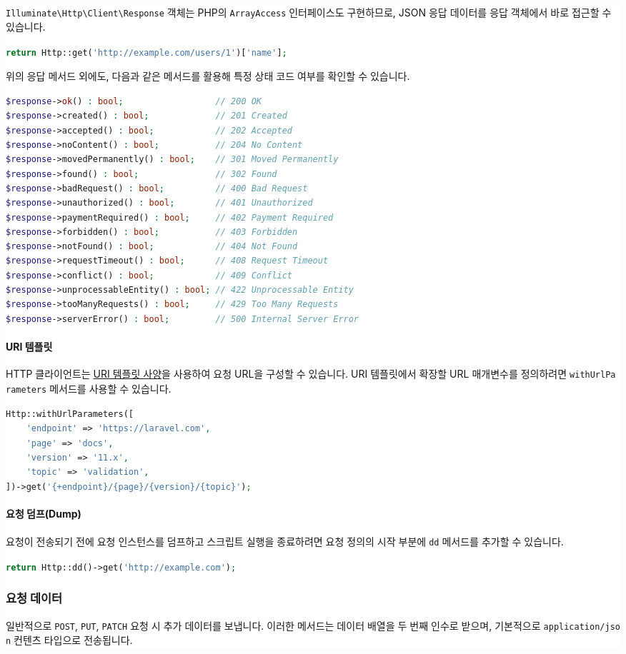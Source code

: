 `Illuminate\Http\Client\Response` 객체는 PHP의 `ArrayAccess` 인터페이스도 구현하므로, JSON 응답 데이터를 응답 객체에서 바로 접근할 수 있습니다.

```php
return Http::get('http://example.com/users/1')['name'];
```

위의 응답 메서드 외에도, 다음과 같은 메서드를 활용해 특정 상태 코드 여부를 확인할 수 있습니다.

```php
$response->ok() : bool;                  // 200 OK
$response->created() : bool;             // 201 Created
$response->accepted() : bool;            // 202 Accepted
$response->noContent() : bool;           // 204 No Content
$response->movedPermanently() : bool;    // 301 Moved Permanently
$response->found() : bool;               // 302 Found
$response->badRequest() : bool;          // 400 Bad Request
$response->unauthorized() : bool;        // 401 Unauthorized
$response->paymentRequired() : bool;     // 402 Payment Required
$response->forbidden() : bool;           // 403 Forbidden
$response->notFound() : bool;            // 404 Not Found
$response->requestTimeout() : bool;      // 408 Request Timeout
$response->conflict() : bool;            // 409 Conflict
$response->unprocessableEntity() : bool; // 422 Unprocessable Entity
$response->tooManyRequests() : bool;     // 429 Too Many Requests
$response->serverError() : bool;         // 500 Internal Server Error
```

<a name="uri-templates"></a>
#### URI 템플릿

HTTP 클라이언트는 [URI 템플릿 사양](https://www.rfc-editor.org/rfc/rfc6570)을 사용하여 요청 URL을 구성할 수 있습니다. URI 템플릿에서 확장할 URL 매개변수를 정의하려면 `withUrlParameters` 메서드를 사용할 수 있습니다.

```php
Http::withUrlParameters([
    'endpoint' => 'https://laravel.com',
    'page' => 'docs',
    'version' => '11.x',
    'topic' => 'validation',
])->get('{+endpoint}/{page}/{version}/{topic}');
```

<a name="dumping-requests"></a>
#### 요청 덤프(Dump)

요청이 전송되기 전에 요청 인스턴스를 덤프하고 스크립트 실행을 종료하려면 요청 정의의 시작 부분에 `dd` 메서드를 추가할 수 있습니다.

```php
return Http::dd()->get('http://example.com');
```

<a name="request-data"></a>
### 요청 데이터

일반적으로 `POST`, `PUT`, `PATCH` 요청 시 추가 데이터를 보냅니다. 이러한 메서드는 데이터 배열을 두 번째 인수로 받으며, 기본적으로 `application/json` 컨텐츠 타입으로 전송됩니다.
